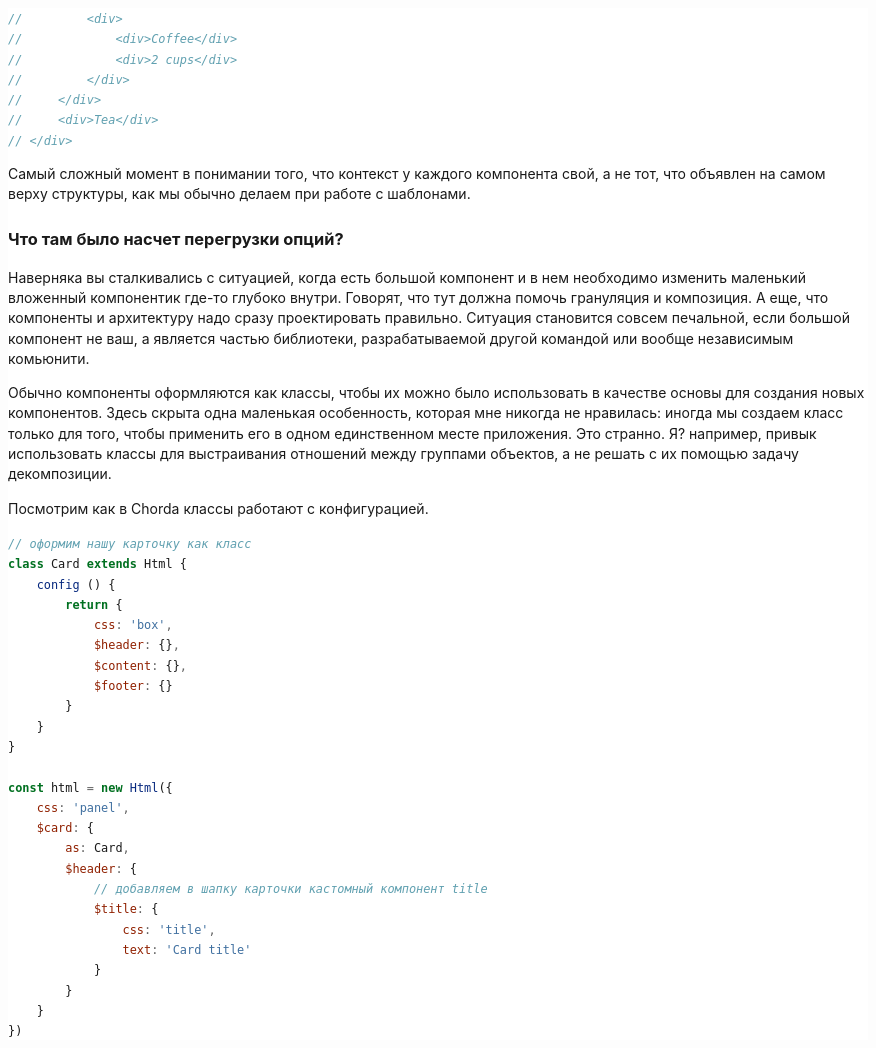 ```javascript
//         <div>
//             <div>Coffee</div>
//             <div>2 cups</div>
//         </div>
//     </div>
//     <div>Tea</div>
// </div>

```

Самый сложный момент в понимании того, что контекст у каждого компонента свой, а не тот, что объявлен на самом верху структуры, как мы обычно делаем при работе с шаблонами.

### Что там было насчет перегрузки опций?

Наверняка вы сталкивались с ситуацией, когда есть большой компонент и в нем необходимо изменить маленький вложенный компонентик где-то глубоко внутри. Говорят, что тут должна помочь грануляция и композиция. А еще, что компоненты и архитектуру надо сразу проектировать правильно. Ситуация становится совсем печальной, если большой компонент не ваш, а является частью библиотеки, разрабатываемой другой командой или вообще независимым комьюнити.

Обычно компоненты оформляются как классы, чтобы их можно было использовать в качестве основы для создания новых компонентов. Здесь скрыта одна маленькая особенность, которая мне никогда не нравилась: иногда мы создаем класс только для того, чтобы применить его в одном единственном месте приложения. Это странно. Я? например, привык использовать классы для выстраивания отношений между группами объектов, а не решать с их помощью задачу декомпозиции.

Посмотрим как в Chorda классы работают с конфигурацией.
```javascript
// оформим нашу карточку как класс
class Card extends Html {
    config () {
        return {
            css: 'box',
            $header: {},
            $content: {},
            $footer: {}
        }
    }
}

const html = new Html({
    css: 'panel',
    $card: {
        as: Card,
        $header: {
            // добавляем в шапку карточки кастомный компонент title
            $title: {
                css: 'title',
                text: 'Card title'
            }
        }
    }
})
```
